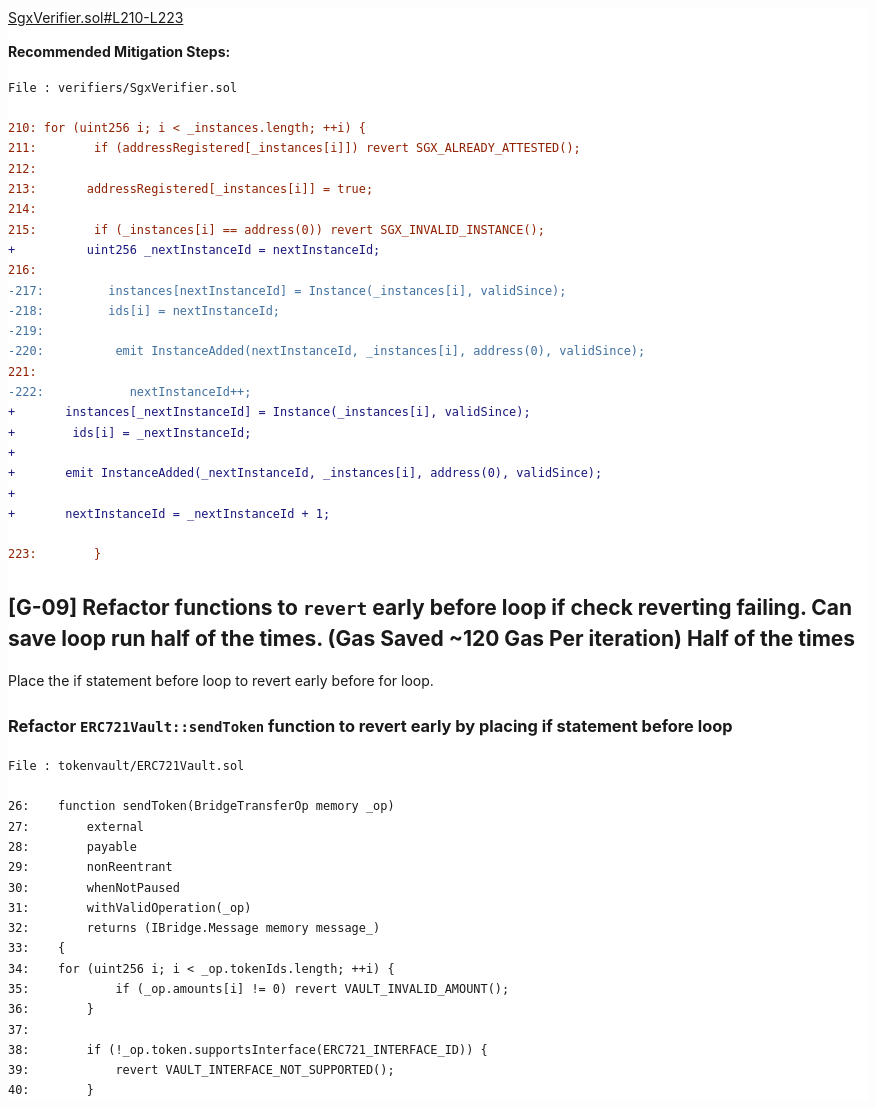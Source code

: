 [SgxVerifier.sol#L210-L223](https://github.com/code-423n4/2024-03-taiko/blob/main/packages/protocol/contracts/verifiers/SgxVerifier.sol#L210-L223)

**Recommended Mitigation Steps:**

```diff
File : verifiers/SgxVerifier.sol

210: for (uint256 i; i < _instances.length; ++i) {
211:        if (addressRegistered[_instances[i]]) revert SGX_ALREADY_ATTESTED();
212:
213:       addressRegistered[_instances[i]] = true;
214:
215:        if (_instances[i] == address(0)) revert SGX_INVALID_INSTANCE();
+          uint256 _nextInstanceId = nextInstanceId;
216:
-217:         instances[nextInstanceId] = Instance(_instances[i], validSince);
-218:         ids[i] = nextInstanceId;
-219:
-220:          emit InstanceAdded(nextInstanceId, _instances[i], address(0), validSince);
221:
-222:            nextInstanceId++;
+       instances[_nextInstanceId] = Instance(_instances[i], validSince);
+        ids[i] = _nextInstanceId;
+
+       emit InstanceAdded(_nextInstanceId, _instances[i], address(0), validSince);
+
+       nextInstanceId = _nextInstanceId + 1;

223:        }
```

## [G-09] Refactor functions to `revert` early before loop if check reverting failing. Can save loop run half of the times. (**Gas Saved ~120 Gas Per iteration**) Half of the times

Place the if statement before loop to revert early before for loop.

### Refactor `ERC721Vault::sendToken` function to revert early by placing if statement before loop

```solidity
File : tokenvault/ERC721Vault.sol

26:    function sendToken(BridgeTransferOp memory _op)
27:        external
28:        payable
29:        nonReentrant
30:        whenNotPaused
31:        withValidOperation(_op)
32:        returns (IBridge.Message memory message_)
33:    {
34:    for (uint256 i; i < _op.tokenIds.length; ++i) {
35:            if (_op.amounts[i] != 0) revert VAULT_INVALID_AMOUNT();
36:        }
37:
38:        if (!_op.token.supportsInterface(ERC721_INTERFACE_ID)) {
39:            revert VAULT_INTERFACE_NOT_SUPPORTED();
40:        }
```
